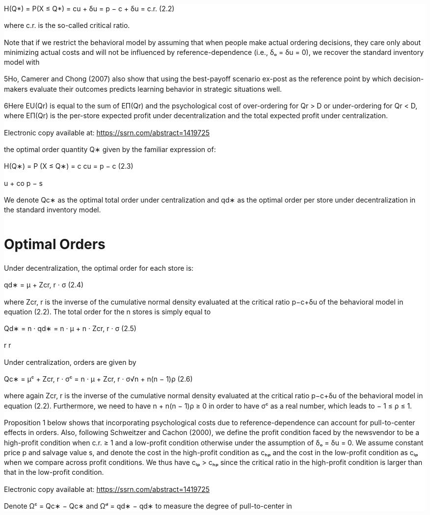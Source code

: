 H(Q*) = P(X ≤ Q*) = cu + δu = p − c + δu = c.r. (2.2)

where c.r. is the so-called critical ratio.

Note that if we restrict the behavioral model by assuming that when people make actual ordering decisions, they care only about minimizing actual costs and will not be influenced by reference-dependence (i.e., δₒ = δu = 0), we recover the standard inventory model with

5Ho, Camerer and Chong (2007) also show that using the best-payoff scenario ex-post as the reference point by which decision-makers evaluate their outcomes predicts learning behavior in strategic situations well.

6Here EU(Qr) is equal to the sum of EΠ(Qr) and the psychological cost of over-ordering for Qr > D or under-ordering for Qr < D, where EΠ(Qr) is the per-store expected profit under decentralization and the total expected profit under centralization.

Electronic copy available at: https://ssrn.com/abstract=1419725

the optimal order quantity Q∗ given by the familiar expression of:

H(Q∗) = P (X ≤ Q∗) = c     cu    = p − c                       (2.3)

u + co    p − s

We denote Qc∗ as the optimal total order under centralization and qd∗ as the optimal order per store under decentralization in the standard inventory model.

# Optimal Orders

Under decentralization, the optimal order for each store is:

qd∗ = μ + Zcr, r · σ                                      (2.4)

where Zcr, r is the inverse of the cumulative normal density evaluated at the critical ratio p−c+δu of the behavioral model in equation (2.2). The total order for the n stores is simply equal to

Qd∗ = n · qd∗ = n · μ + n · Zcr, r · σ                            (2.5)

r        r

Under centralization, orders are given by

Qc∗  =   μᶜ + Zcr, r · σᶜ = n · μ + Zcr, r · σ√n + n(n − 1)ρ               (2.6)

where again Zcr, r is the inverse of the cumulative normal density evaluated at the critical ratio p−c+δu of the behavioral model in equation (2.2). Furthermore, we need to have n + n(n − 1)ρ ≥ 0 in order to have σᶜ as a real number, which leads to −   1  ≤ ρ ≤ 1.

Proposition 1 below shows that incorporating psychological costs due to reference-dependence can account for pull-to-center effects in orders. Also, following Schweitzer and Cachon (2000), we define the profit condition faced by the newsvendor to be a high-profit condition when c.r. ≥  1 and a low-profit condition otherwise under the assumption of δₒ = δu = 0. We assume constant price p and salvage value s, and denote the cost in the high-profit condition as cₕₚ and the cost in the low-profit condition as cₗₚ when we compare across profit conditions. We thus have cₗₚ > cₕₚ since the critical ratio in the high-profit condition is larger than that in the low-profit condition.

Electronic copy available at: https://ssrn.com/abstract=1419725

Denote Ωᶜ = Qc∗ − Qc∗ and Ωᵈ = qd∗ − qd∗ to measure the degree of pull-to-center in
